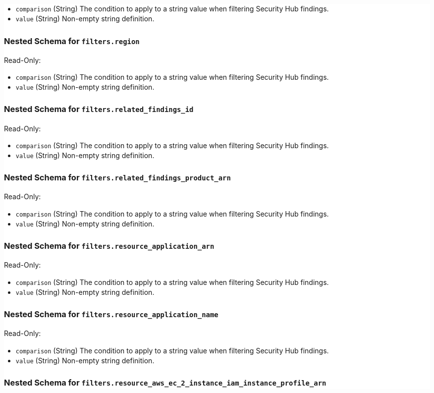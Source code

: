 - `comparison` (String) The condition to apply to a string value when filtering Security Hub findings.
- `value` (String) Non-empty string definition.


<a id="nestedatt--filters--region"></a>
### Nested Schema for `filters.region`

Read-Only:

- `comparison` (String) The condition to apply to a string value when filtering Security Hub findings.
- `value` (String) Non-empty string definition.


<a id="nestedatt--filters--related_findings_id"></a>
### Nested Schema for `filters.related_findings_id`

Read-Only:

- `comparison` (String) The condition to apply to a string value when filtering Security Hub findings.
- `value` (String) Non-empty string definition.


<a id="nestedatt--filters--related_findings_product_arn"></a>
### Nested Schema for `filters.related_findings_product_arn`

Read-Only:

- `comparison` (String) The condition to apply to a string value when filtering Security Hub findings.
- `value` (String) Non-empty string definition.


<a id="nestedatt--filters--resource_application_arn"></a>
### Nested Schema for `filters.resource_application_arn`

Read-Only:

- `comparison` (String) The condition to apply to a string value when filtering Security Hub findings.
- `value` (String) Non-empty string definition.


<a id="nestedatt--filters--resource_application_name"></a>
### Nested Schema for `filters.resource_application_name`

Read-Only:

- `comparison` (String) The condition to apply to a string value when filtering Security Hub findings.
- `value` (String) Non-empty string definition.


<a id="nestedatt--filters--resource_aws_ec_2_instance_iam_instance_profile_arn"></a>
### Nested Schema for `filters.resource_aws_ec_2_instance_iam_instance_profile_arn`
